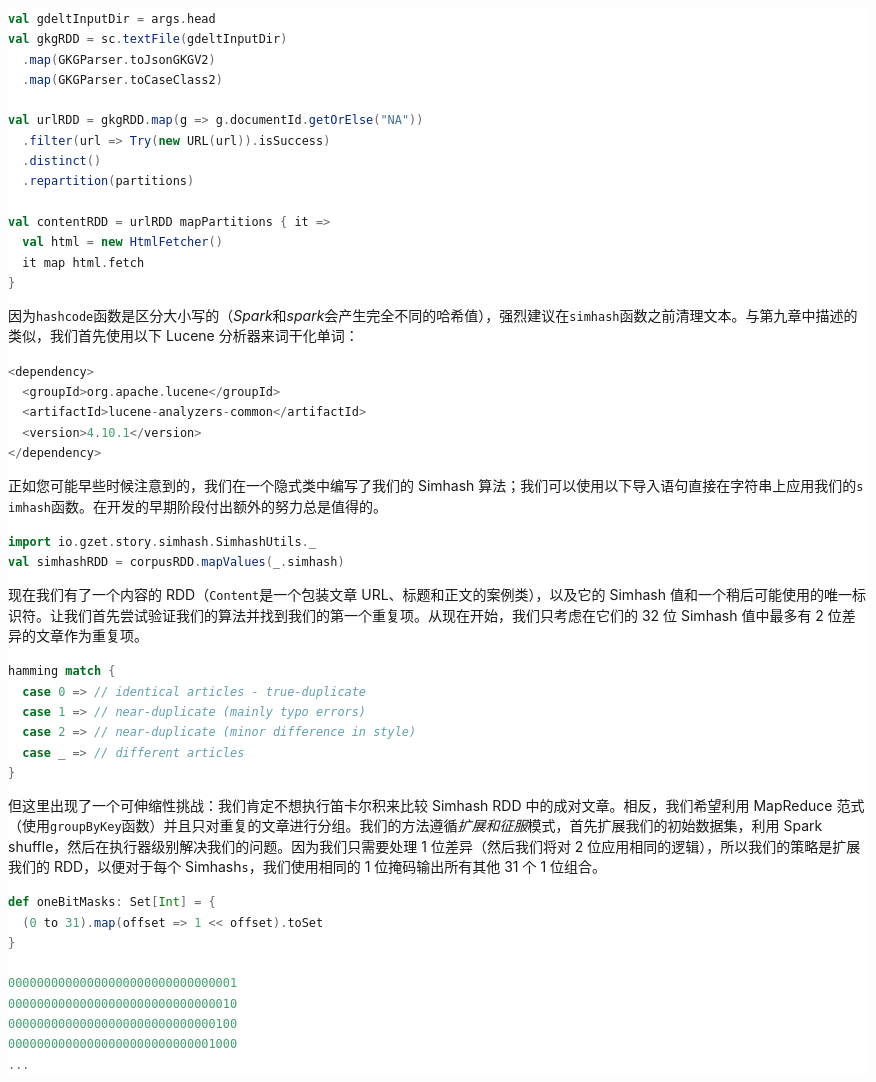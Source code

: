 ```scala
val gdeltInputDir = args.head
val gkgRDD = sc.textFile(gdeltInputDir)
  .map(GKGParser.toJsonGKGV2)
  .map(GKGParser.toCaseClass2)

val urlRDD = gkgRDD.map(g => g.documentId.getOrElse("NA"))
  .filter(url => Try(new URL(url)).isSuccess)
  .distinct()
  .repartition(partitions)

val contentRDD = urlRDD mapPartitions { it =>
  val html = new HtmlFetcher()
  it map html.fetch
}
```

因为`hashcode`函数是区分大小写的（*Spark*和*spark*会产生完全不同的哈希值），强烈建议在`simhash`函数之前清理文本。与第九章中描述的类似，我们首先使用以下 Lucene 分析器来词干化单词：

```scala
<dependency>
  <groupId>org.apache.lucene</groupId>
  <artifactId>lucene-analyzers-common</artifactId>
  <version>4.10.1</version>
</dependency>
```

正如您可能早些时候注意到的，我们在一个隐式类中编写了我们的 Simhash 算法；我们可以使用以下导入语句直接在字符串上应用我们的`simhash`函数。在开发的早期阶段付出额外的努力总是值得的。

```scala
import io.gzet.story.simhash.SimhashUtils._
val simhashRDD = corpusRDD.mapValues(_.simhash)
```

现在我们有了一个内容的 RDD（`Content`是一个包装文章 URL、标题和正文的案例类），以及它的 Simhash 值和一个稍后可能使用的唯一标识符。让我们首先尝试验证我们的算法并找到我们的第一个重复项。从现在开始，我们只考虑在它们的 32 位 Simhash 值中最多有 2 位差异的文章作为重复项。

```scala
hamming match {
  case 0 => // identical articles - true-duplicate
  case 1 => // near-duplicate (mainly typo errors)
  case 2 => // near-duplicate (minor difference in style)
  case _ => // different articles
}
```

但这里出现了一个可伸缩性挑战：我们肯定不想执行笛卡尔积来比较 Simhash RDD 中的成对文章。相反，我们希望利用 MapReduce 范式（使用`groupByKey`函数）并且只对重复的文章进行分组。我们的方法遵循*扩展和征服*模式，首先扩展我们的初始数据集，利用 Spark shuffle，然后在执行器级别解决我们的问题。因为我们只需要处理 1 位差异（然后我们将对 2 位应用相同的逻辑），所以我们的策略是扩展我们的 RDD，以便对于每个 Simhash`s`，我们使用相同的 1 位掩码输出所有其他 31 个 1 位组合。

```scala
def oneBitMasks: Set[Int] = {
  (0 to 31).map(offset => 1 << offset).toSet
}

00000000000000000000000000000001
00000000000000000000000000000010
00000000000000000000000000000100
00000000000000000000000000001000
...
```
